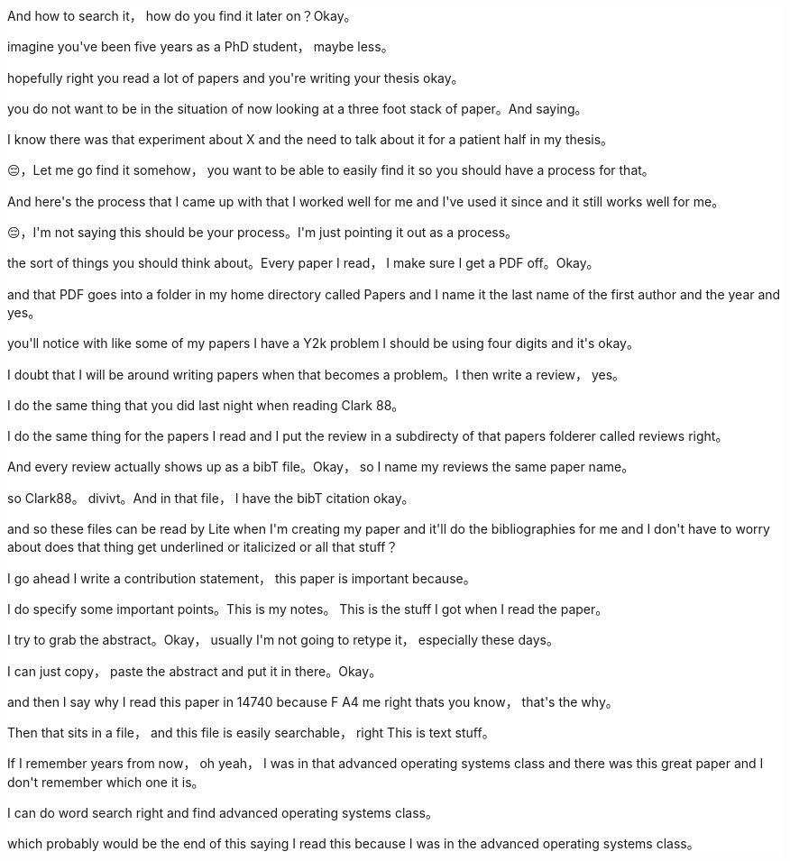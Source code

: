 And how to search it， how do you find it later on？Okay。

 imagine you've been five years as a PhD student， maybe less。

 hopefully right you read a lot of papers and you're writing your thesis okay。

 you do not want to be in the situation of now looking at a three foot stack of paper。And saying。

 I know there was that experiment about X and the need to talk about it for a patient half in my thesis。

😔，Let me go find it somehow， you want to be able to easily find it so you should have a process for that。

And here's the process that I came up with that I worked well for me and I've used it since and it still works well for me。

😔，I'm not saying this should be your process。I'm just pointing it out as a process。

 the sort of things you should think about。Every paper I read， I make sure I get a PDF off。Okay。

 and that PDF goes into a folder in my home directory called Papers and I name it the last name of the first author and the year and yes。

 you'll notice with like some of my papers I have a Y2k problem I should be using four digits and it's okay。

 I doubt that I will be around writing papers when that becomes a problem。I then write a review， yes。

 I do the same thing that you did last night when reading Clark 88。

 I do the same thing for the papers I read and I put the review in a subdirecty of that papers folderer called reviews right。

And every review actually shows up as a bibT file。Okay， so I name my reviews the same paper name。

 so Clark88。 divivt。And in that file， I have the bibT citation okay。

 and so these files can be read by Lite when I'm creating my paper and it'll do the bibliographies for me and I don't have to worry about does that thing get underlined or italicized or all that stuff？

I go ahead I write a contribution statement， this paper is important because。

I do specify some important points。This is my notes。 This is the stuff I got when I read the paper。

I try to grab the abstract。Okay， usually I'm not going to retype it， especially these days。

 I can just copy， paste the abstract and put it in there。Okay。

 and then I say why I read this paper in 14740 because F A4 me right thats you know， that's the why。

Then that sits in a file， and this file is easily searchable， right This is text stuff。

If I remember years from now， oh yeah， I was in that advanced operating systems class and there was this great paper and I don't remember which one it is。

 I can do word search right and find advanced operating systems class。

 which probably would be the end of this saying I read this because I was in the advanced operating systems class。
